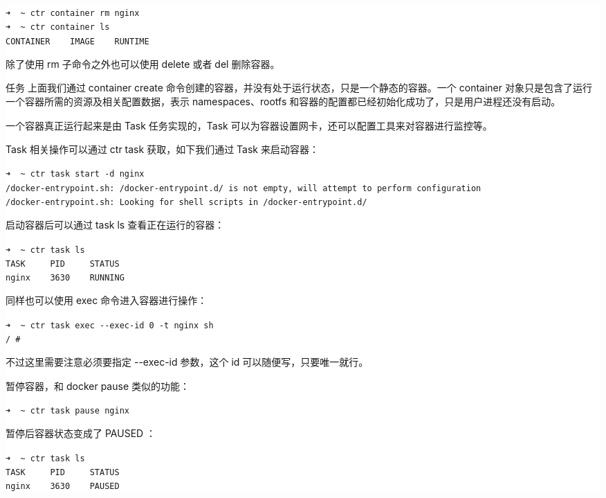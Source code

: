 ```shell
➜  ~ ctr container rm nginx
➜  ~ ctr container ls
CONTAINER    IMAGE    RUNTIME

```
除了使用 rm
子命令之外也可以使用 delete
或者 del
删除容器。

任务
上面我们通过 container create
命令创建的容器，并没有处于运行状态，只是一个静态的容器。一个 container 对象只是包含了运行一个容器所需的资源及相关配置数据，表示 namespaces、rootfs 和容器的配置都已经初始化成功了，只是用户进程还没有启动。

一个容器真正运行起来是由 Task 任务实现的，Task 可以为容器设置网卡，还可以配置工具来对容器进行监控等。

Task 相关操作可以通过 ctr task
获取，如下我们通过 Task 来启动容器：

```shell
➜  ~ ctr task start -d nginx
/docker-entrypoint.sh: /docker-entrypoint.d/ is not empty, will attempt to perform configuration
/docker-entrypoint.sh: Looking for shell scripts in /docker-entrypoint.d/
```

启动容器后可以通过 task ls
查看正在运行的容器：

```shell
➜  ~ ctr task ls
TASK     PID     STATUS
nginx    3630    RUNNING
```

同样也可以使用 exec
命令进入容器进行操作：

```shell
➜  ~ ctr task exec --exec-id 0 -t nginx sh
/ #
```

不过这里需要注意必须要指定 --exec-id
参数，这个 id 可以随便写，只要唯一就行。

暂停容器，和 docker pause
类似的功能：

```shell
➜  ~ ctr task pause nginx
```

暂停后容器状态变成了 PAUSED
：

```shell
➜  ~ ctr task ls
TASK     PID     STATUS
nginx    3630    PAUSED
```
